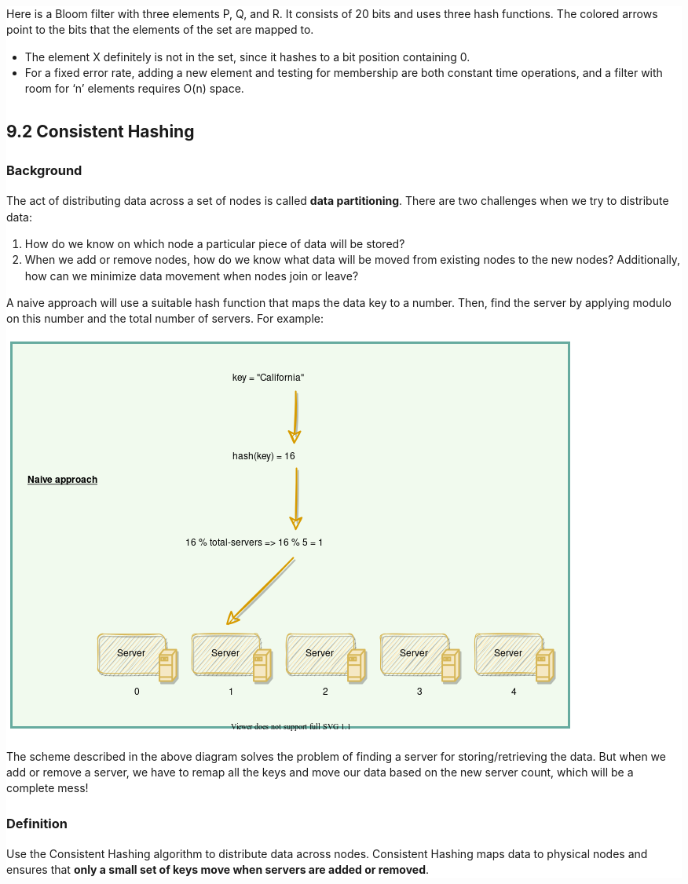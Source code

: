 Here is a Bloom filter with three elements P, Q, and R. It consists of 20 bits and uses three hash functions. The colored arrows point to the bits that the elements of the set are mapped to.
* The element X definitely is not in the set, since it hashes to a bit position containing 0.
* For a fixed error rate, adding a new element and testing for membership are both constant time operations, and a filter with room for ‘n’ elements requires O(n) space.

## 9.2 Consistent Hashing
### Background
The act of distributing data across a set of nodes is called **data partitioning**. There are two challenges when we try to distribute data:

1. How do we know on which node a particular piece of data will be stored?
2. When we add or remove nodes, how do we know what data will be moved from existing nodes to the new nodes? Additionally, how can we minimize data movement when nodes join or leave?

A naive approach will use a suitable hash function that maps the data key to a number. Then, find the server by applying modulo on this number and the total number of servers. For example:

![](../images/system-design/pattern-2-consistent-hash-1.png)

The scheme described in the above diagram solves the problem of finding a server for storing/retrieving the data. But when we add or remove a server, we have to remap all the keys and move our data based on the new server count, which will be a complete mess!

### Definition
Use the Consistent Hashing algorithm to distribute data across nodes. Consistent Hashing maps data to physical nodes and ensures that **only a small set of keys move when servers are added or removed**.
